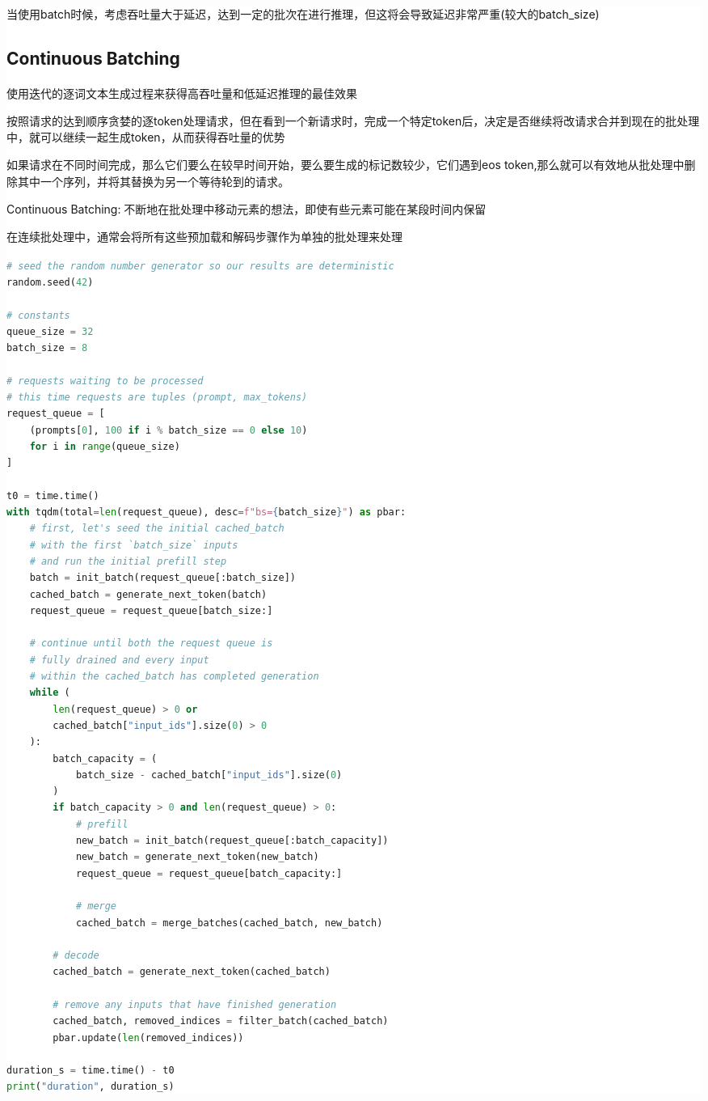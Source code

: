 当使用batch时候，考虑吞吐量大于延迟，达到一定的批次在进行推理，但这将会导致延迟非常严重(较大的batch_size)

## Continuous Batching

使用迭代的逐词文本生成过程来获得高吞吐量和低延迟推理的最佳效果

按照请求的达到顺序贪婪的逐token处理请求，但在看到一个新请求时，完成一个特定token后，决定是否继续将改请求合并到现在的批处理中，就可以继续一起生成token，从而获得吞吐量的优势

如果请求在不同时间完成，那么它们要么在较早时间开始，要么要生成的标记数较少，它们遇到eos token,那么就可以有效地从批处理中删除其中一个序列，并将其替换为另一个等待轮到的请求。

Continuous Batching: 不断地在批处理中移动元素的想法，即使有些元素可能在某段时间内保留

在连续批处理中，通常会将所有这些预加载和解码步骤作为单独的批处理来处理

```python
# seed the random number generator so our results are deterministic
random.seed(42)

# constants
queue_size = 32
batch_size = 8

# requests waiting to be processed
# this time requests are tuples (prompt, max_tokens)
request_queue = [
    (prompts[0], 100 if i % batch_size == 0 else 10)
    for i in range(queue_size)
]

t0 = time.time()
with tqdm(total=len(request_queue), desc=f"bs={batch_size}") as pbar:
    # first, let's seed the initial cached_batch
    # with the first `batch_size` inputs
    # and run the initial prefill step
    batch = init_batch(request_queue[:batch_size])
    cached_batch = generate_next_token(batch)
    request_queue = request_queue[batch_size:]

    # continue until both the request queue is 
    # fully drained and every input
    # within the cached_batch has completed generation
    while (
        len(request_queue) > 0 or
        cached_batch["input_ids"].size(0) > 0
    ):
        batch_capacity = (
            batch_size - cached_batch["input_ids"].size(0)
        )
        if batch_capacity > 0 and len(request_queue) > 0:
            # prefill
            new_batch = init_batch(request_queue[:batch_capacity])
            new_batch = generate_next_token(new_batch)
            request_queue = request_queue[batch_capacity:]

            # merge
            cached_batch = merge_batches(cached_batch, new_batch)

        # decode
        cached_batch = generate_next_token(cached_batch)

        # remove any inputs that have finished generation
        cached_batch, removed_indices = filter_batch(cached_batch)
        pbar.update(len(removed_indices))

duration_s = time.time() - t0
print("duration", duration_s)
```